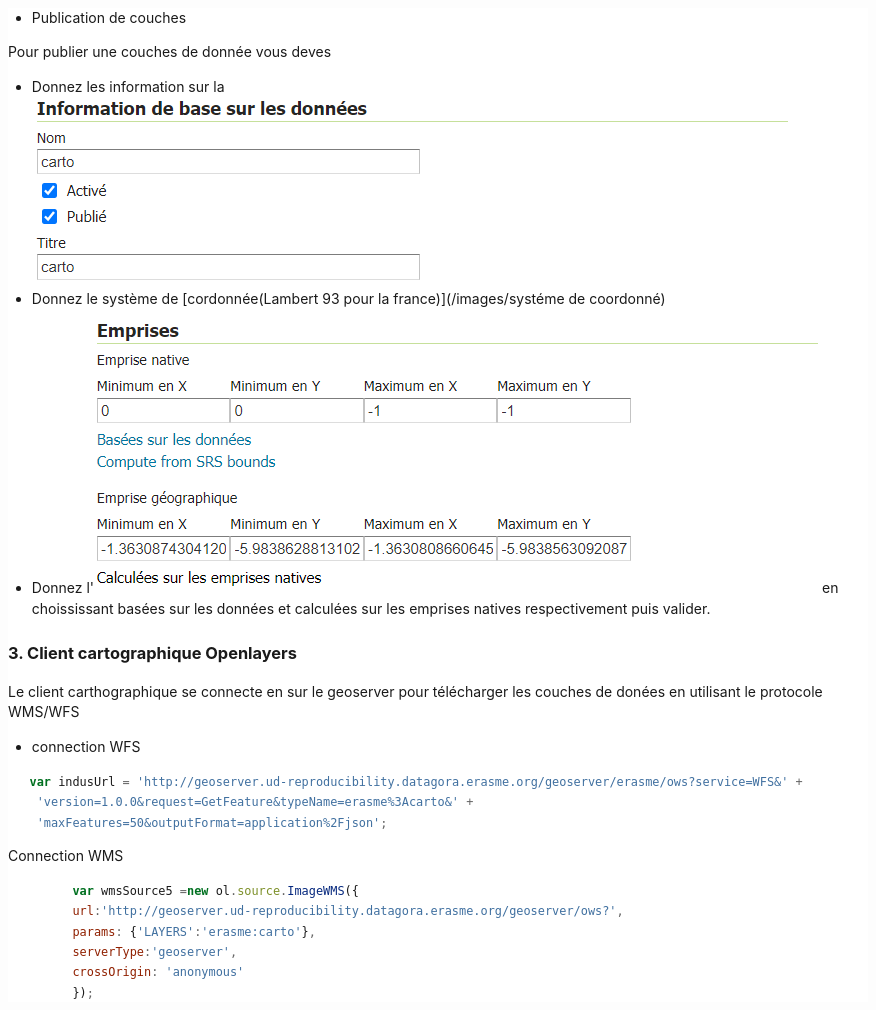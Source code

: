 - Publication de couches

Pour publier une couches de donnée vous deves
* Donnez les information sur la ![base de donnée(nom,Titre)](https://github.com/tapha93/readme/blob/main/images/infodonné.PNG)
* Donnez le système de [cordonnée(Lambert 93 pour la france)](/images/systéme de coordonné)
* Donnez l'![emprise de la donnée](https://github.com/tapha93/readme/blob/main/images/emprise.PNG) en choississant basées sur les données et calculées sur les emprises natives respectivement puis valider.

### 3. Client cartographique Openlayers

Le client carthographique se connecte en sur le geoserver pour télécharger les couches de donées en utilisant le protocole WMS/WFS

* connection WFS
```javascript
   var indusUrl = 'http://geoserver.ud-reproducibility.datagora.erasme.org/geoserver/erasme/ows?service=WFS&' +
    'version=1.0.0&request=GetFeature&typeName=erasme%3Acarto&' +
    'maxFeatures=50&outputFormat=application%2Fjson';

```

Connection WMS
  
   ```javascript
     		var wmsSource5 =new ol.source.ImageWMS({
			url:'http://geoserver.ud-reproducibility.datagora.erasme.org/geoserver/ows?',
			params: {'LAYERS':'erasme:carto'},
			serverType:'geoserver',
			crossOrigin: 'anonymous'
			});
  ```

